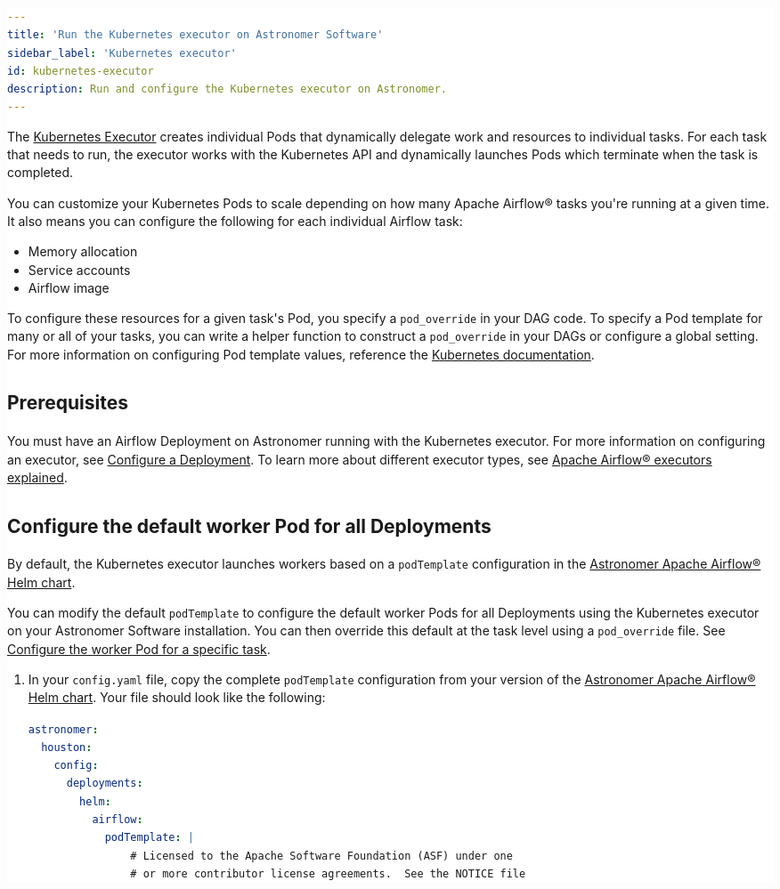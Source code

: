 ```yaml
---
title: 'Run the Kubernetes executor on Astronomer Software'
sidebar_label: 'Kubernetes executor'
id: kubernetes-executor
description: Run and configure the Kubernetes executor on Astronomer.
---
```


The [Kubernetes Executor](https://airflow.apache.org/docs/apache-airflow/stable/executor/kubernetes.html) creates individual Pods that dynamically delegate work and resources to individual tasks. For each task that needs to run, the executor works with the Kubernetes API and dynamically launches Pods which terminate when the task is completed.

You can customize your Kubernetes Pods to scale depending on how many Apache Airflow® tasks you're running at a given time. It also means you can configure the following for each individual Airflow task:

- Memory allocation
- Service accounts
- Airflow image

To configure these resources for a given task's Pod, you specify a `pod_override` in your DAG code. To specify a Pod template for many or all of your tasks, you can write a helper function to construct a `pod_override` in your DAGs or configure a global setting. For more information on configuring Pod template values, reference the [Kubernetes documentation](https://kubernetes.io/docs/concepts/workloads/pods/#pod-templates).

## Prerequisites

You must have an Airflow Deployment on Astronomer running with the Kubernetes executor. For more information on configuring an executor, see [Configure a Deployment](configure-deployment.md). To learn more about different executor types, see [Apache Airflow® executors explained](https://www.astronomer.io/docs/learn/airflow-executors-explained).

## Configure the default worker Pod for all Deployments

By default, the Kubernetes executor launches workers based on a `podTemplate` configuration in the [Astronomer Apache Airflow® Helm chart](https://github.com/astronomer/airflow-chart/blob/master/values.yaml).

You can modify the default `podTemplate` to configure the default worker Pods for all Deployments using the Kubernetes executor on your Astronomer Software installation. You can then override this default at the task level using a `pod_override` file. See [Configure the worker Pod for a specific task](#configure-the-worker-pod-for-a-specific-task).

1. In your `config.yaml` file, copy the complete `podTemplate` configuration from your version of the [Astronomer Apache Airflow® Helm chart](https://github.com/astronomer/airflow-chart/blob/master/values.yaml). Your file should look like the following:

    ```yaml
    astronomer:
      houston:
        config:
          deployments:
            helm:
              airflow:
                podTemplate: |
                    # Licensed to the Apache Software Foundation (ASF) under one
                    # or more contributor license agreements.  See the NOTICE file